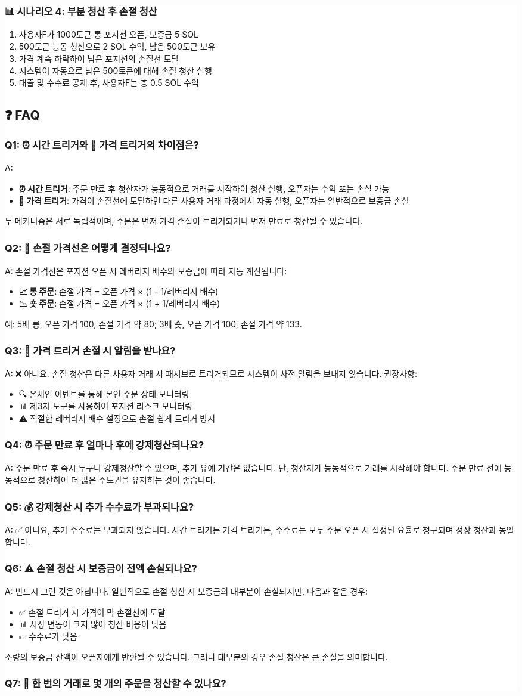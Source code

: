 ### 📊 시나리오 4: 부분 청산 후 손절 청산

1. 사용자F가 1000토큰 롱 포지션 오픈, 보증금 5 SOL
2. 500토큰 능동 청산으로 2 SOL 수익, 남은 500토큰 보유
3. 가격 계속 하락하여 남은 포지션의 손절선 도달
4. 시스템이 자동으로 남은 500토큰에 대해 손절 청산 실행
5. 대출 및 수수료 공제 후, 사용자F는 총 0.5 SOL 수익

## ❓ FAQ

### Q1: ⏰ 시간 트리거와 🎯 가격 트리거의 차이점은?

A:
- **⏰ 시간 트리거**: 주문 만료 후 청산자가 능동적으로 거래를 시작하여 청산 실행, 오픈자는 수익 또는 손실 가능
- **🎯 가격 트리거**: 가격이 손절선에 도달하면 다른 사용자 거래 과정에서 자동 실행, 오픈자는 일반적으로 보증금 손실

두 메커니즘은 서로 독립적이며, 주문은 먼저 가격 손절이 트리거되거나 먼저 만료로 청산될 수 있습니다.

### Q2: 🎯 손절 가격선은 어떻게 결정되나요?

A: 손절 가격선은 포지션 오픈 시 레버리지 배수와 보증금에 따라 자동 계산됩니다:
- **📈 롱 주문**: 손절 가격 = 오픈 가격 × (1 - 1/레버리지 배수)
- **📉 숏 주문**: 손절 가격 = 오픈 가격 × (1 + 1/레버리지 배수)

예: 5배 롱, 오픈 가격 100, 손절 가격 약 80; 3배 숏, 오픈 가격 100, 손절 가격 약 133.

### Q3: 🔔 가격 트리거 손절 시 알림을 받나요?

A: ❌ 아니요. 손절 청산은 다른 사용자 거래 시 패시브로 트리거되므로 시스템이 사전 알림을 보내지 않습니다. 권장사항:
- 🔍 온체인 이벤트를 통해 본인 주문 상태 모니터링
- 📊 제3자 도구를 사용하여 포지션 리스크 모니터링
- ⚠️ 적절한 레버리지 배수 설정으로 손절 쉽게 트리거 방지

### Q4: ⏰ 주문 만료 후 얼마나 후에 강제청산되나요?

A: 주문 만료 후 즉시 누구나 강제청산할 수 있으며, 추가 유예 기간은 없습니다. 단, 청산자가 능동적으로 거래를 시작해야 합니다. 주문 만료 전에 능동적으로 청산하여 더 많은 주도권을 유지하는 것이 좋습니다.

### Q5: 💰 강제청산 시 추가 수수료가 부과되나요?

A: ✅ 아니요, 추가 수수료는 부과되지 않습니다. 시간 트리거든 가격 트리거든, 수수료는 모두 주문 오픈 시 설정된 요율로 청구되며 정상 청산과 동일합니다.

### Q6: ⚠️ 손절 청산 시 보증금이 전액 손실되나요?

A: 반드시 그런 것은 아닙니다. 일반적으로 손절 청산 시 보증금의 대부분이 손실되지만, 다음과 같은 경우:
- ✅ 손절 트리거 시 가격이 막 손절선에 도달
- 📊 시장 변동이 크지 않아 청산 비용이 낮음
- 💵 수수료가 낮음

소량의 보증금 잔액이 오픈자에게 반환될 수 있습니다. 그러나 대부분의 경우 손절 청산은 큰 손실을 의미합니다.

### Q7: 🔢 한 번의 거래로 몇 개의 주문을 청산할 수 있나요?
